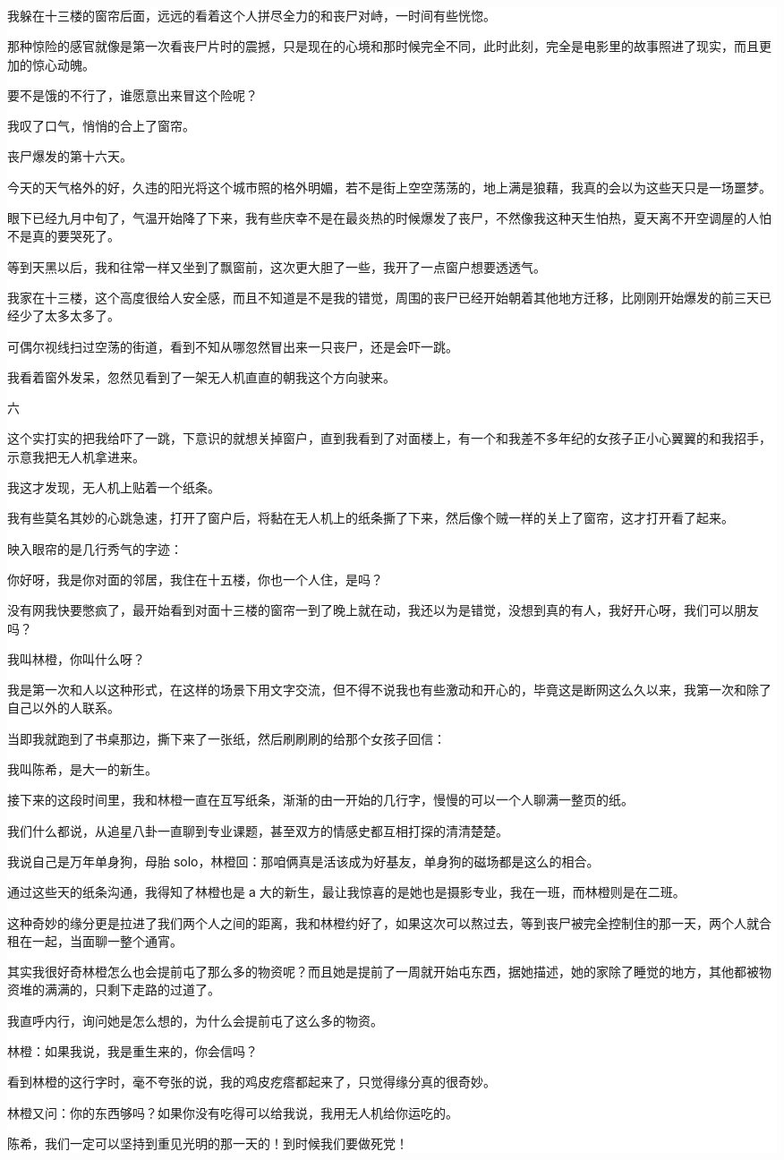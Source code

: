 我躲在十三楼的窗帘后面，远远的看着这个人拼尽全力的和丧尸对峙，一时间有些恍惚。

那种惊险的感官就像是第一次看丧尸片时的震撼，只是现在的心境和那时候完全不同，此时此刻，完全是电影里的故事照进了现实，而且更加的惊心动魄。

要不是饿的不行了，谁愿意出来冒这个险呢？

我叹了口气，悄悄的合上了窗帘。

丧尸爆发的第十六天。

今天的天气格外的好，久违的阳光将这个城市照的格外明媚，若不是街上空空荡荡的，地上满是狼藉，我真的会以为这些天只是一场噩梦。

眼下已经九月中旬了，气温开始降了下来，我有些庆幸不是在最炎热的时候爆发了丧尸，不然像我这种天生怕热，夏天离不开空调屋的人怕不是真的要哭死了。

等到天黑以后，我和往常一样又坐到了飘窗前，这次更大胆了一些，我开了一点窗户想要透透气。

我家在十三楼，这个高度很给人安全感，而且不知道是不是我的错觉，周围的丧尸已经开始朝着其他地方迁移，比刚刚开始爆发的前三天已经少了太多太多了。

可偶尔视线扫过空荡的街道，看到不知从哪忽然冒出来一只丧尸，还是会吓一跳。

我看着窗外发呆，忽然见看到了一架无人机直直的朝我这个方向驶来。

六

这个实打实的把我给吓了一跳，下意识的就想关掉窗户，直到我看到了对面楼上，有一个和我差不多年纪的女孩子正小心翼翼的和我招手，示意我把无人机拿进来。

我这才发现，无人机上贴着一个纸条。

我有些莫名其妙的心跳急速，打开了窗户后，将黏在无人机上的纸条撕了下来，然后像个贼一样的关上了窗帘，这才打开看了起来。

映入眼帘的是几行秀气的字迹：

你好呀，我是你对面的邻居，我住在十五楼，你也一个人住，是吗？

没有网我快要憋疯了，最开始看到对面十三楼的窗帘一到了晚上就在动，我还以为是错觉，没想到真的有人，我好开心呀，我们可以朋友吗？

我叫林橙，你叫什么呀？

我是第一次和人以这种形式，在这样的场景下用文字交流，但不得不说我也有些激动和开心的，毕竟这是断网这么久以来，我第一次和除了自己以外的人联系。

当即我就跑到了书桌那边，撕下来了一张纸，然后刷刷刷的给那个女孩子回信：

我叫陈希，是大一的新生。

接下来的这段时间里，我和林橙一直在互写纸条，渐渐的由一开始的几行字，慢慢的可以一个人聊满一整页的纸。

我们什么都说，从追星八卦一直聊到专业课题，甚至双方的情感史都互相打探的清清楚楚。

我说自己是万年单身狗，母胎 solo，林橙回：那咱俩真是活该成为好基友，单身狗的磁场都是这么的相合。

通过这些天的纸条沟通，我得知了林橙也是 a 大的新生，最让我惊喜的是她也是摄影专业，我在一班，而林橙则是在二班。

这种奇妙的缘分更是拉进了我们两个人之间的距离，我和林橙约好了，如果这次可以熬过去，等到丧尸被完全控制住的那一天，两个人就合租在一起，当面聊一整个通宵。

其实我很好奇林橙怎么也会提前屯了那么多的物资呢？而且她是提前了一周就开始屯东西，据她描述，她的家除了睡觉的地方，其他都被物资堆的满满的，只剩下走路的过道了。

我直呼内行，询问她是怎么想的，为什么会提前屯了这么多的物资。

林橙：如果我说，我是重生来的，你会信吗？

看到林橙的这行字时，毫不夸张的说，我的鸡皮疙瘩都起来了，只觉得缘分真的很奇妙。

林橙又问：你的东西够吗？如果你没有吃得可以给我说，我用无人机给你运吃的。

陈希，我们一定可以坚持到重见光明的那一天的！到时候我们要做死党！
